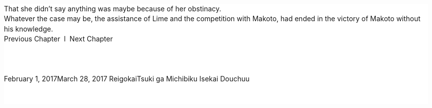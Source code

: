 That she didn’t say anything was maybe because of her obstinacy.<br/>
Whatever the case may be, the assistance of Lime and the competition with Makoto, had ended in the victory of Makoto without his knowledge.<br/>
Previous Chapter  l  Next Chapter<br/>
<br/>
<br/>
<br/>
February 1, 2017March 28, 2017 ReigokaiTsuki ga Michibiku Isekai Douchuu <br/>
<br/>
<br/>
